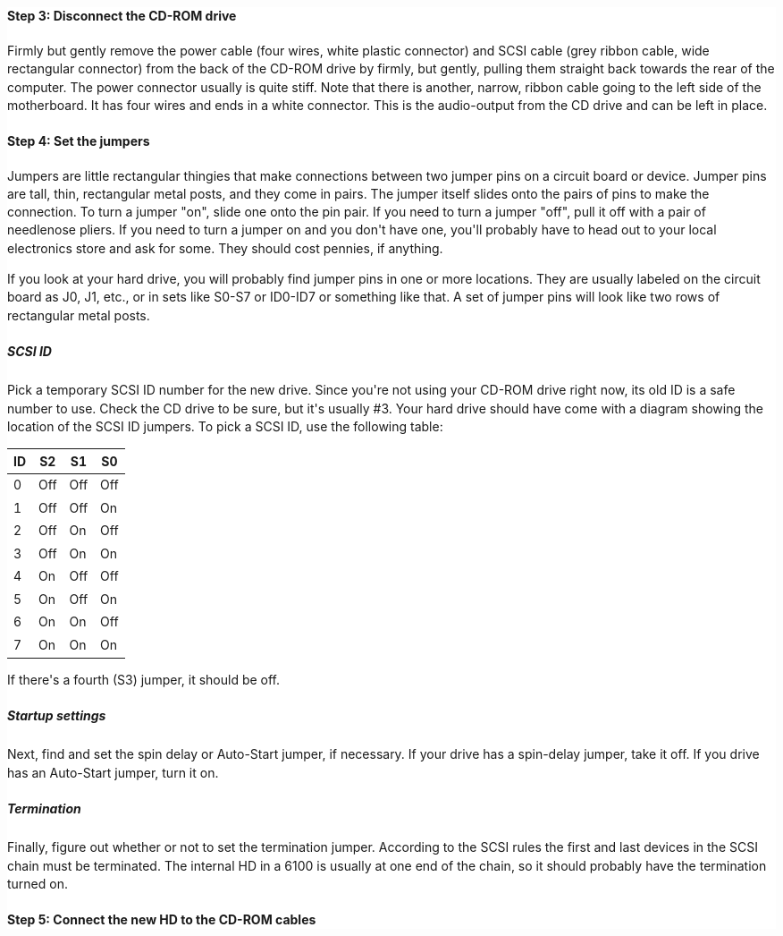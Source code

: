 #### Step 3: Disconnect the CD-ROM drive

Firmly but gently remove the power cable (four wires, white plastic connector) and SCSI cable (grey ribbon cable, wide rectangular connector) from the back of the CD-ROM drive by firmly, but gently, pulling them straight back towards the rear of the computer. The power connector usually is quite stiff. Note that there is another, narrow, ribbon cable going to the left side of the motherboard. It has four wires and ends in a white connector. This is the audio-output from the CD drive and can be left in place.

#### Step 4: Set the jumpers

Jumpers are little rectangular thingies that make connections between two jumper pins on a circuit board or device. Jumper pins are tall, thin, rectangular metal posts, and they come in pairs. The jumper itself slides onto the pairs of pins to make the connection. To turn a jumper "on", slide one onto the pin pair. If you need to turn a jumper "off", pull it off with a pair of needlenose pliers. If you need to turn a jumper on and you don't have one, you'll probably have to head out to your local electronics store and ask for some. They should cost pennies, if anything.

If you look at your hard drive, you will probably find jumper pins in one or more locations. They are usually labeled on the circuit board as J0, J1, etc., or in sets like S0-S7 or ID0-ID7 or something like that. A set of jumper pins will look like two rows of rectangular metal posts.

##### SCSI ID

Pick a temporary SCSI ID number for the new drive. Since you're not using your CD-ROM drive right now, its old ID is a safe number to use. Check the CD drive to be sure, but it's usually #3. Your hard drive should have come with a diagram showing the location of the SCSI ID jumpers. To pick a SCSI ID, use the following table:

ID | S2 | S1 | S0
-- | -- | -- | --
0 | Off | Off | Off
1 | Off | Off | On
2 | Off | On | Off
3 | Off | On | On
4 | On | Off | Off
5 | On | Off | On
6 | On | On | Off
7 | On | On | On

If there's a fourth (S3) jumper, it should be off. 

##### Startup settings

Next, find and set the spin delay or Auto-Start jumper, if necessary. If your drive has a spin-delay jumper, take it off. If you drive has an Auto-Start jumper, turn it on.

##### Termination

Finally, figure out whether or not to set the termination jumper. According to the SCSI rules the first and last devices in the SCSI chain must be terminated. The internal HD in a 6100 is usually at one end of the chain, so it should probably have the termination turned on.

#### Step 5: Connect the new HD to the CD-ROM cables

